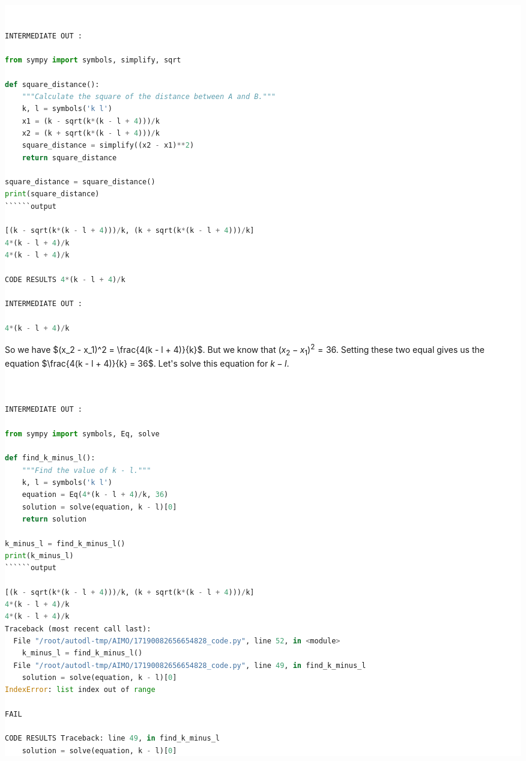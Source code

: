 ```python


INTERMEDIATE OUT :

from sympy import symbols, simplify, sqrt

def square_distance():
    """Calculate the square of the distance between A and B."""
    k, l = symbols('k l')
    x1 = (k - sqrt(k*(k - l + 4)))/k
    x2 = (k + sqrt(k*(k - l + 4)))/k
    square_distance = simplify((x2 - x1)**2)
    return square_distance

square_distance = square_distance()
print(square_distance)
``````output

[(k - sqrt(k*(k - l + 4)))/k, (k + sqrt(k*(k - l + 4)))/k]
4*(k - l + 4)/k
4*(k - l + 4)/k

CODE RESULTS 4*(k - l + 4)/k

INTERMEDIATE OUT :

4*(k - l + 4)/k
```
So we have $(x_2 - x_1)^2 = \frac{4(k - l + 4)}{k}$. But we know that $(x_2 - x_1)^2 = 36$. Setting these two equal gives us the equation $\frac{4(k - l + 4)}{k} = 36$. Let's solve this equation for $k - l$.

```python


INTERMEDIATE OUT :

from sympy import symbols, Eq, solve

def find_k_minus_l():
    """Find the value of k - l."""
    k, l = symbols('k l')
    equation = Eq(4*(k - l + 4)/k, 36)
    solution = solve(equation, k - l)[0]
    return solution

k_minus_l = find_k_minus_l()
print(k_minus_l)
``````output

[(k - sqrt(k*(k - l + 4)))/k, (k + sqrt(k*(k - l + 4)))/k]
4*(k - l + 4)/k
4*(k - l + 4)/k
Traceback (most recent call last):
  File "/root/autodl-tmp/AIMO/17190082656654828_code.py", line 52, in <module>
    k_minus_l = find_k_minus_l()
  File "/root/autodl-tmp/AIMO/17190082656654828_code.py", line 49, in find_k_minus_l
    solution = solve(equation, k - l)[0]
IndexError: list index out of range

FAIL

CODE RESULTS Traceback: line 49, in find_k_minus_l
    solution = solve(equation, k - l)[0]
```